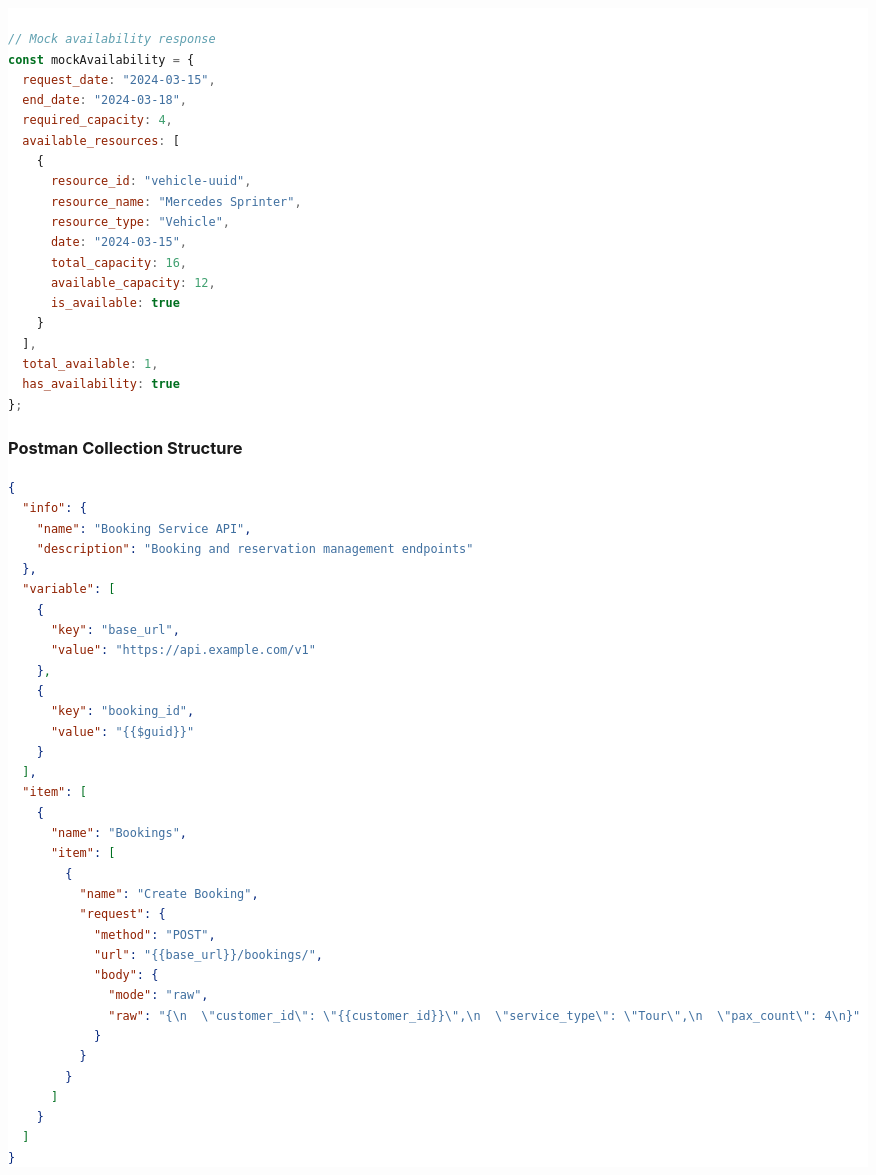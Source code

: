 ```javascript

// Mock availability response
const mockAvailability = {
  request_date: "2024-03-15",
  end_date: "2024-03-18",
  required_capacity: 4,
  available_resources: [
    {
      resource_id: "vehicle-uuid",
      resource_name: "Mercedes Sprinter",
      resource_type: "Vehicle",
      date: "2024-03-15",
      total_capacity: 16,
      available_capacity: 12,
      is_available: true
    }
  ],
  total_available: 1,
  has_availability: true
};
```

### Postman Collection Structure
```json
{
  "info": {
    "name": "Booking Service API",
    "description": "Booking and reservation management endpoints"
  },
  "variable": [
    {
      "key": "base_url",
      "value": "https://api.example.com/v1"
    },
    {
      "key": "booking_id",
      "value": "{{$guid}}"
    }
  ],
  "item": [
    {
      "name": "Bookings",
      "item": [
        {
          "name": "Create Booking",
          "request": {
            "method": "POST",
            "url": "{{base_url}}/bookings/",
            "body": {
              "mode": "raw",
              "raw": "{\n  \"customer_id\": \"{{customer_id}}\",\n  \"service_type\": \"Tour\",\n  \"pax_count\": 4\n}"
            }
          }
        }
      ]
    }
  ]
}
```

